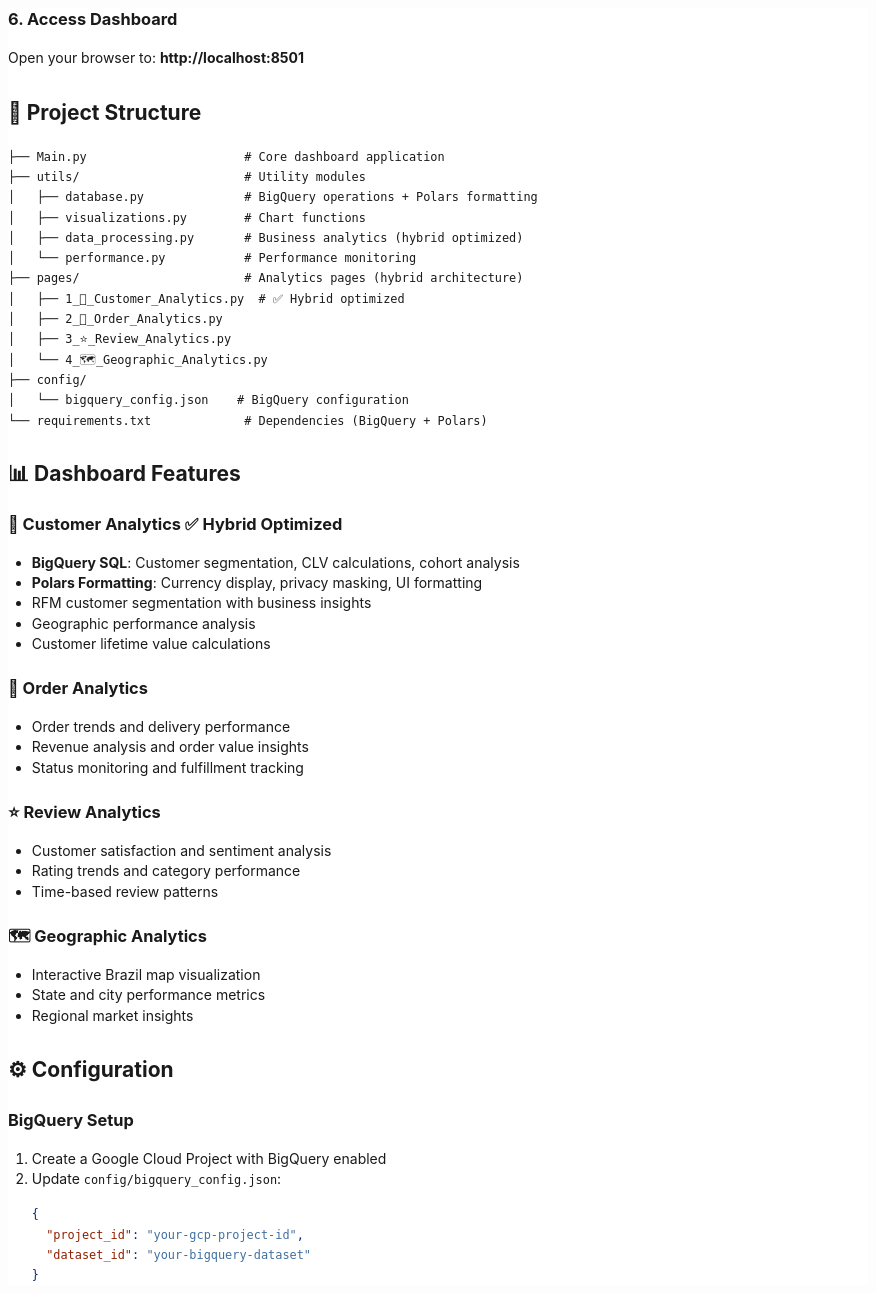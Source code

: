 ### 6. Access Dashboard
Open your browser to: **http://localhost:8501**

## 📁 Project Structure

```
├── Main.py                      # Core dashboard application
├── utils/                       # Utility modules
│   ├── database.py              # BigQuery operations + Polars formatting
│   ├── visualizations.py        # Chart functions
│   ├── data_processing.py       # Business analytics (hybrid optimized)
│   └── performance.py           # Performance monitoring
├── pages/                       # Analytics pages (hybrid architecture)
│   ├── 1_👥_Customer_Analytics.py  # ✅ Hybrid optimized
│   ├── 2_🛒_Order_Analytics.py
│   ├── 3_⭐_Review_Analytics.py
│   └── 4_🗺️_Geographic_Analytics.py
├── config/
│   └── bigquery_config.json    # BigQuery configuration
└── requirements.txt             # Dependencies (BigQuery + Polars)
```

## 📊 Dashboard Features

### 👥 Customer Analytics ✅ **Hybrid Optimized**
- **BigQuery SQL**: Customer segmentation, CLV calculations, cohort analysis
- **Polars Formatting**: Currency display, privacy masking, UI formatting
- RFM customer segmentation with business insights
- Geographic performance analysis
- Customer lifetime value calculations

### 🛒 Order Analytics
- Order trends and delivery performance
- Revenue analysis and order value insights
- Status monitoring and fulfillment tracking

### ⭐ Review Analytics
- Customer satisfaction and sentiment analysis
- Rating trends and category performance
- Time-based review patterns

### 🗺️ Geographic Analytics
- Interactive Brazil map visualization
- State and city performance metrics
- Regional market insights

## ⚙️ Configuration

### BigQuery Setup
1. Create a Google Cloud Project with BigQuery enabled
2. Update `config/bigquery_config.json`:
   ```json
   {
     "project_id": "your-gcp-project-id",
     "dataset_id": "your-bigquery-dataset"
   }
   ```
